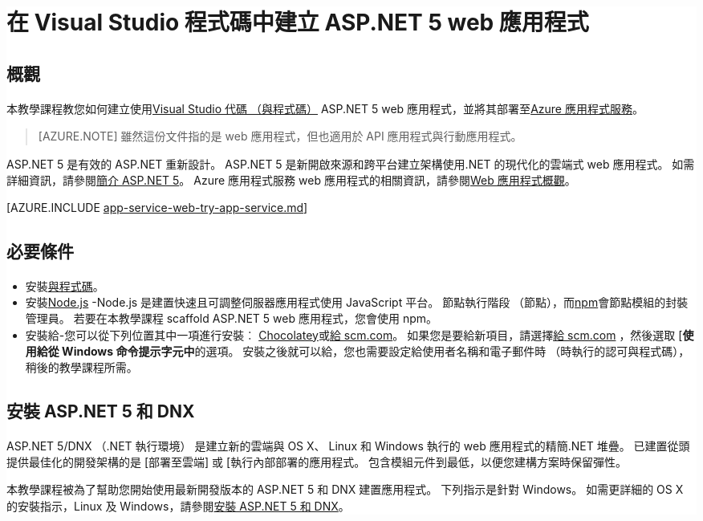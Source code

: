 <properties
   pageTitle="在 Visual Studio 程式碼中建立 ASP.NET 5 web 應用程式"
   description="本教學課程說明如何建立使用 Visual Studio 代碼 ASP.NET 5 web 應用程式。"
   services="app-service\web"
   documentationCenter=".net"
   authors="erikre"
   manager="wpickett"
   editor="jimbe"/>

<tags
    ms.service="app-service-web" 
    ms.workload="web" 
    ms.tgt_pltfrm="dotnet" 
    ms.devlang="na" 
    ms.topic="article" 
    ms.date="02/26/2016" 
    ms.author="cephalin"/>

# <a name="create-an-aspnet-5-web-app-in-visual-studio-code"></a>在 Visual Studio 程式碼中建立 ASP.NET 5 web 應用程式

## <a name="overview"></a>概觀

本教學課程教您如何建立使用[Visual Studio 代碼 （與程式碼）](http://code.visualstudio.com//Docs/whyvscode) ASP.NET 5 web 應用程式，並將其部署至[Azure 應用程式服務](../app-service/app-service-value-prop-what-is.md)。 

> [AZURE.NOTE] 雖然這份文件指的是 web 應用程式，但也適用於 API 應用程式與行動應用程式。 

ASP.NET 5 是有效的 ASP.NET 重新設計。 ASP.NET 5 是新開啟來源和跨平台建立架構使用.NET 的現代化的雲端式 web 應用程式。 如需詳細資訊，請參閱[簡介 ASP.NET 5](http://docs.asp.net/en/latest/conceptual-overview/aspnet.html)。 Azure 應用程式服務 web 應用程式的相關資訊，請參閱[Web 應用程式概觀](app-service-web-overview.md)。

[AZURE.INCLUDE [app-service-web-try-app-service.md](../../includes/app-service-web-try-app-service.md)]

## <a name="prerequisites"></a>必要條件  

* 安裝[與程式碼](http://code.visualstudio.com/Docs/setup)。
* 安裝[Node.js](http://nodejs.org) -Node.js 是建置快速且可調整伺服器應用程式使用 JavaScript 平台。 節點執行階段 （節點），而[npm](http://www.npmjs.com/)會節點模組的封裝管理員。 若要在本教學課程 scaffold ASP.NET 5 web 應用程式，您會使用 npm。
* 安裝給-您可以從下列位置其中一項進行安裝︰ [Chocolatey](https://chocolatey.org/packages/git)或[給 scm.com](http://git-scm.com/downloads)。 如果您是要給新項目，請選擇[給 scm.com](http://git-scm.com/downloads) ，然後選取 [**使用給從 Windows 命令提示字元中**的選項。 安裝之後就可以給，您也需要設定給使用者名稱和電子郵件時 （時執行的認可與程式碼），稍後的教學課程所需。  

## <a name="install-aspnet-5-and-dnx"></a>安裝 ASP.NET 5 和 DNX
ASP.NET 5/DNX （.NET 執行環境） 是建立新的雲端與 OS X、 Linux 和 Windows 執行的 web 應用程式的精簡.NET 堆疊。 已建置從頭提供最佳化的開發架構的是 [部署至雲端] 或 [執行內部部署的應用程式。 包含模組元件到最低，以便您建構方案時保留彈性。

本教學課程被為了幫助您開始使用最新開發版本的 ASP.NET 5 和 DNX 建置應用程式。 下列指示是針對 Windows。 如需更詳細的 OS X 的安裝指示，Linux 及 Windows，請參閱[安裝 ASP.NET 5 和 DNX](https://code.visualstudio.com/Docs/ASPnet5#_installing-aspnet-5-and-dnx)。 
